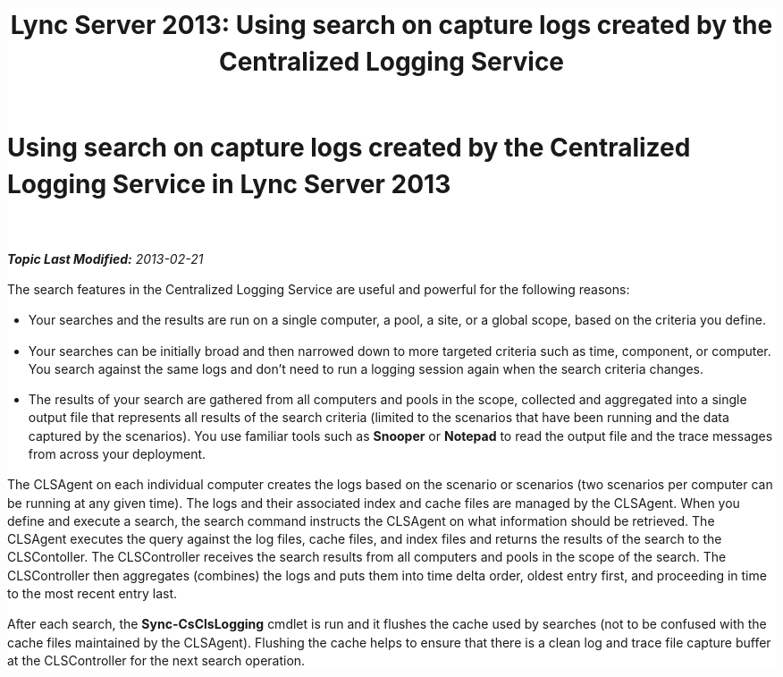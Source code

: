 ﻿---
title: 'Lync Server 2013: Using search on capture logs created by the Centralized Logging Service'
TOCTitle: Using search on capture logs created by the Centralized Logging Service
ms:assetid: 1b75b218-d84f-47a7-8a0a-b7e016b1cc79
ms:mtpsurl: https://technet.microsoft.com/en-us/library/JJ687982(v=OCS.15)
ms:contentKeyID: 49733571
ms.date: 07/23/2014
mtps_version: v=OCS.15
---

<div data-xmlns="http://www.w3.org/1999/xhtml">

<div class="topic" data-xmlns="http://www.w3.org/1999/xhtml" data-msxsl="urn:schemas-microsoft-com:xslt" data-cs="http://msdn.microsoft.com/en-us/">

<div data-asp="http://msdn2.microsoft.com/asp">

# Using search on capture logs created by the Centralized Logging Service in Lync Server 2013

</div>

<div id="mainSection">

<div id="mainBody">

<span> </span>

_**Topic Last Modified:** 2013-02-21_

The search features in the Centralized Logging Service are useful and powerful for the following reasons:

  - Your searches and the results are run on a single computer, a pool, a site, or a global scope, based on the criteria you define.

  - Your searches can be initially broad and then narrowed down to more targeted criteria such as time, component, or computer. You search against the same logs and don’t need to run a logging session again when the search criteria changes.

  - The results of your search are gathered from all computers and pools in the scope, collected and aggregated into a single output file that represents all results of the search criteria (limited to the scenarios that have been running and the data captured by the scenarios). You use familiar tools such as **Snooper** or **Notepad** to read the output file and the trace messages from across your deployment.

The CLSAgent on each individual computer creates the logs based on the scenario or scenarios (two scenarios per computer can be running at any given time). The logs and their associated index and cache files are managed by the CLSAgent. When you define and execute a search, the search command instructs the CLSAgent on what information should be retrieved. The CLSAgent executes the query against the log files, cache files, and index files and returns the results of the search to the CLSContoller. The CLSController receives the search results from all computers and pools in the scope of the search. The CLSController then aggregates (combines) the logs and puts them into time delta order, oldest entry first, and proceeding in time to the most recent entry last.

After each search, the **Sync-CsClsLogging** cmdlet is run and it flushes the cache used by searches (not to be confused with the cache files maintained by the CLSAgent). Flushing the cache helps to ensure that there is a clean log and trace file capture buffer at the CLSController for the next search operation.
